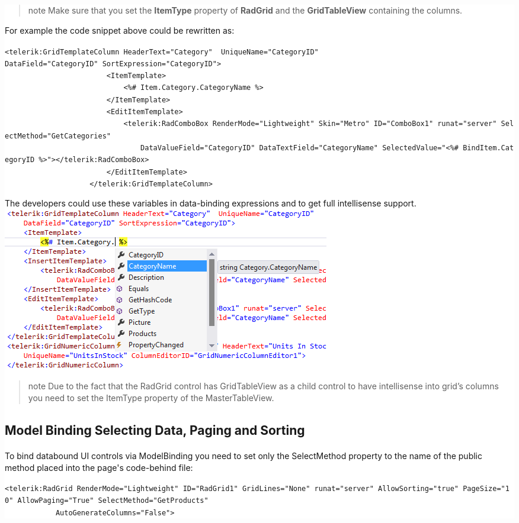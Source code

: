 >note Make sure that you set the **ItemType** property of **RadGrid** and the **GridTableView** containing the columns.
>


For example the code snippet above could be rewritten as:

````ASP.NET
<telerik:GridTemplateColumn HeaderText="Category"  UniqueName="CategoryID" 
DataField="CategoryID" SortExpression="CategoryID">
                        <ItemTemplate>
                            <%# Item.Category.CategoryName %>
                        </ItemTemplate>
                        <EditItemTemplate>
                            <telerik:RadComboBox RenderMode="Lightweight" Skin="Metro" ID="ComboBox1" runat="server" SelectMethod="GetCategories" 
                                DataValueField="CategoryID" DataTextField="CategoryName" SelectedValue="<%# BindItem.CategoryID %>"></telerik:RadComboBox>
                        </EditItemTemplate>
                    </telerik:GridTemplateColumn>
````



The developers could use these variables in data-binding expressions and to get full intellisense support.
![grid-model-binding-and-strongly-typed-data-controls](images/grid-model-binding-and-strongly-typed-data-controls.png)

>note Due to the fact that the RadGrid control has GridTableView as a child control to have intellisense into grid’s columns you need to set the ItemType property of the MasterTableView.
>


## Model Binding Selecting Data, Paging and Sorting

To bind databound UI controls via ModelBinding you need to set only the SelectMethod property to the name of the public method placed into the page's code-behind file:

````ASP.NET
<telerik:RadGrid RenderMode="Lightweight" ID="RadGrid1" GridLines="None" runat="server" AllowSorting="true" PageSize="10" AllowPaging="True" SelectMethod="GetProducts"
            AutoGenerateColumns="False">
````
